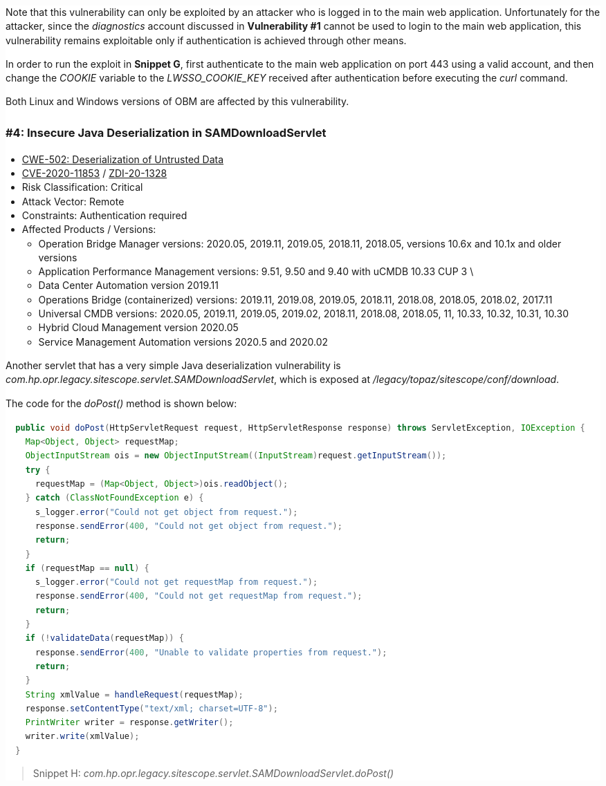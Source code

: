 Note that this vulnerability can only be exploited by an attacker who is logged in to the main web application. Unfortunately for the attacker, since the *diagnostics* account discussed in **Vulnerability #1** cannot be used to login to the main web application, this vulnerability remains exploitable only if authentication is achieved through other means.

In order to run the exploit in **Snippet G**, first authenticate to the main web application on port 443 using a valid account, and then change the *COOKIE* variable to the *LWSSO_COOKIE_KEY* received after authentication before executing the *curl* command.

Both Linux and Windows versions of OBM are affected by this vulnerability.


### #4: Insecure Java Deserialization in SAMDownloadServlet
* [CWE-502: Deserialization of Untrusted Data](https://cwe.mitre.org/data/definitions/502.html)
* [CVE-2020-11853](https://cve.mitre.org/cgi-bin/cvename.cgi?name=CVE-2020-11853) / [ZDI-20-1328](https://www.zerodayinitiative.com/advisories/ZDI-20-1328/)
* Risk Classification: Critical
* Attack Vector: Remote
* Constraints: Authentication required
* Affected Products / Versions:
    * Operation Bridge Manager versions: 2020.05, 2019.11, 2019.05, 2018.11, 2018.05, versions 10.6x and 10.1x and older versions
    * Application Performance Management versions: 9.51, 9.50 and 9.40 with uCMDB 10.33 CUP 3 \
    * Data Center Automation version 2019.11 
    * Operations Bridge (containerized) versions: 2019.11, 2019.08, 2019.05, 2018.11, 2018.08, 2018.05, 2018.02, 2017.11 
    * Universal CMDB versions: 2020.05, 2019.11, 2019.05, 2019.02, 2018.11, 2018.08, 2018.05, 11, 10.33, 10.32, 10.31, 10.30 
    * Hybrid Cloud Management version 2020.05 
    * Service Management Automation versions 2020.5 and 2020.02

Another servlet that has a very simple Java deserialization vulnerability is *com.hp.opr.legacy.sitescope.servlet.SAMDownloadServlet*, which is exposed at */legacy/topaz/sitescope/conf/download*.

The code for the *doPost()* method is shown below:

```java
  public void doPost(HttpServletRequest request, HttpServletResponse response) throws ServletException, IOException {
	Map<Object, Object> requestMap;
	ObjectInputStream ois = new ObjectInputStream((InputStream)request.getInputStream());
	try {
	  requestMap = (Map<Object, Object>)ois.readObject();
	} catch (ClassNotFoundException e) {
	  s_logger.error("Could not get object from request.");
	  response.sendError(400, "Could not get object from request.");
	  return;
	} 
	if (requestMap == null) {
	  s_logger.error("Could not get requestMap from request.");
	  response.sendError(400, "Could not get requestMap from request.");
	  return;
	} 
	if (!validateData(requestMap)) {
	  response.sendError(400, "Unable to validate properties from request.");
	  return;
	} 
	String xmlValue = handleRequest(requestMap);
	response.setContentType("text/xml; charset=UTF-8");
	PrintWriter writer = response.getWriter();
	writer.write(xmlValue);
  }
```
> Snippet H: *com.hp.opr.legacy.sitescope.servlet.SAMDownloadServlet.doPost()*
